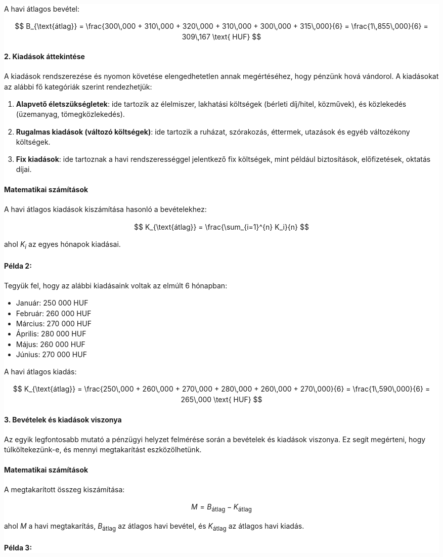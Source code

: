 A havi átlagos bevétel:

$$ B_{\text{átlag}} = \frac{300\,000 + 310\,000 + 320\,000 + 310\,000 + 300\,000 + 315\,000}{6} = \frac{1\,855\,000}{6} = 309\,167 \text{ HUF} $$

#### 2. Kiadások áttekintése

A kiadások rendszerezése és nyomon követése elengedhetetlen annak megértéséhez, hogy pénzünk hová vándorol. A kiadásokat az alábbi fő kategóriák szerint rendezhetjük:

1. **Alapvető életszükségletek**: ide tartozik az élelmiszer, lakhatási költségek (bérleti díj/hitel, közművek), és közlekedés (üzemanyag, tömegközlekedés).

2. **Rugalmas kiadások (változó költségek)**: ide tartozik a ruházat, szórakozás, éttermek, utazások és egyéb változékony költségek.

3. **Fix kiadások**: ide tartoznak a havi rendszerességgel jelentkező fix költségek, mint például biztosítások, előfizetések, oktatás díjai.

#### Matematikai számítások

A havi átlagos kiadások kiszámítása hasonló a bevételekhez:

$$ K_{\text{átlag}} = \frac{\sum_{i=1}^{n} K_i}{n} $$

ahol $K_i$ az egyes hónapok kiadásai.

#### Példa 2:

Tegyük fel, hogy az alábbi kiadásaink voltak az elmúlt 6 hónapban:

- Január: 250 000 HUF
- Február: 260 000 HUF
- Március: 270 000 HUF
- Április: 280 000 HUF
- Május: 260 000 HUF
- Június: 270 000 HUF

A havi átlagos kiadás:

$$ K_{\text{átlag}} = \frac{250\,000 + 260\,000 + 270\,000 + 280\,000 + 260\,000 + 270\,000}{6} = \frac{1\,590\,000}{6} = 265\,000 \text{ HUF} $$

#### 3. Bevételek és kiadások viszonya

Az egyik legfontosabb mutató a pénzügyi helyzet felmérése során a bevételek és kiadások viszonya. Ez segít megérteni, hogy túlköltekezünk-e, és mennyi megtakarítást eszközölhetünk.

#### Matematikai számítások

A megtakarított összeg kiszámítása:

$$ M = B_{\text{átlag}} - K_{\text{átlag}} $$

ahol $M$ a havi megtakarítás, $B_{\text{átlag}}$ az átlagos havi bevétel, és $K_{\text{átlag}}$ az átlagos havi kiadás.

#### Példa 3:
